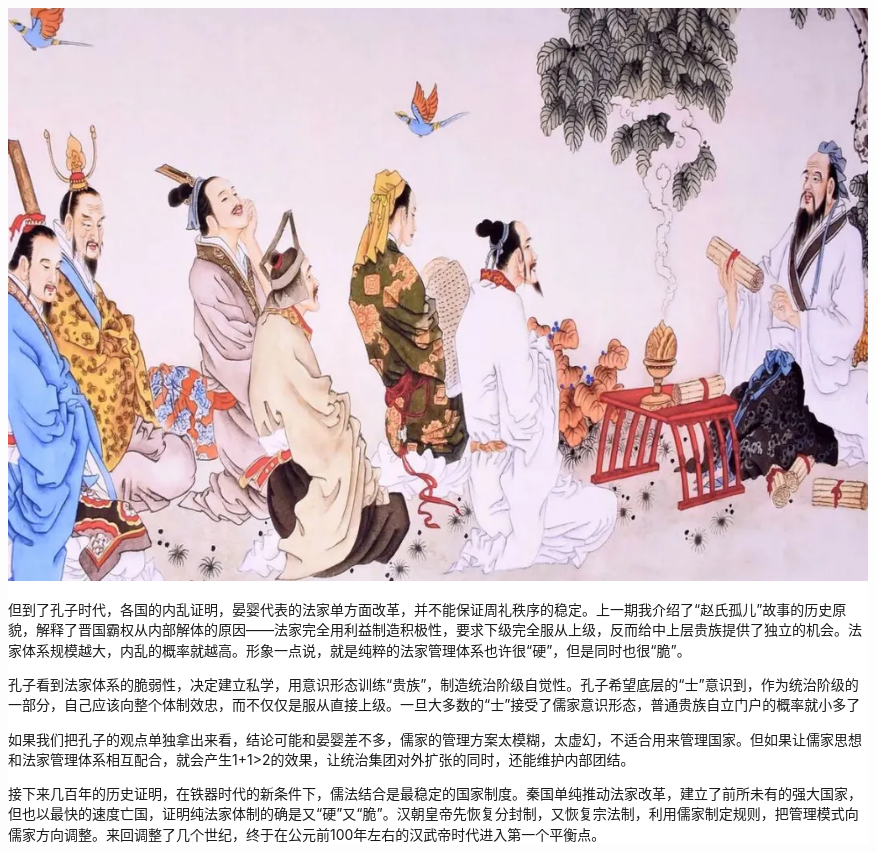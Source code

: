![](/images/btnews/btnews/0601_0700/0667/e4c74c08-680c-4b6e-bd53-95a53c62be64.webp)

但到了孔子时代，各国的内乱证明，晏婴代表的法家单方面改革，并不能保证周礼秩序的稳定。上一期我介绍了“赵氏孤儿”故事的历史原貌，解释了晋国霸权从内部解体的原因——法家完全用利益制造积极性，要求下级完全服从上级，反而给中上层贵族提供了独立的机会。法家体系规模越大，内乱的概率就越高。形象一点说，就是纯粹的法家管理体系也许很“硬”，但是同时也很“脆”。

孔子看到法家体系的脆弱性，决定建立私学，用意识形态训练“贵族”，制造统治阶级自觉性。孔子希望底层的“士”意识到，作为统治阶级的一部分，自己应该向整个体制效忠，而不仅仅是服从直接上级。一旦大多数的“士”接受了儒家意识形态，普通贵族自立门户的概率就小多了

如果我们把孔子的观点单独拿出来看，结论可能和晏婴差不多，儒家的管理方案太模糊，太虚幻，不适合用来管理国家。但如果让儒家思想和法家管理体系相互配合，就会产生1+1>2的效果，让统治集团对外扩张的同时，还能维护内部团结。

接下来几百年的历史证明，在铁器时代的新条件下，儒法结合是最稳定的国家制度。秦国单纯推动法家改革，建立了前所未有的强大国家，但也以最快的速度亡国，证明纯法家体制的确是又“硬”又“脆”。汉朝皇帝先恢复分封制，又恢复宗法制，利用儒家制定规则，把管理模式向儒家方向调整。来回调整了几个世纪，终于在公元前100年左右的汉武帝时代进入第一个平衡点。
